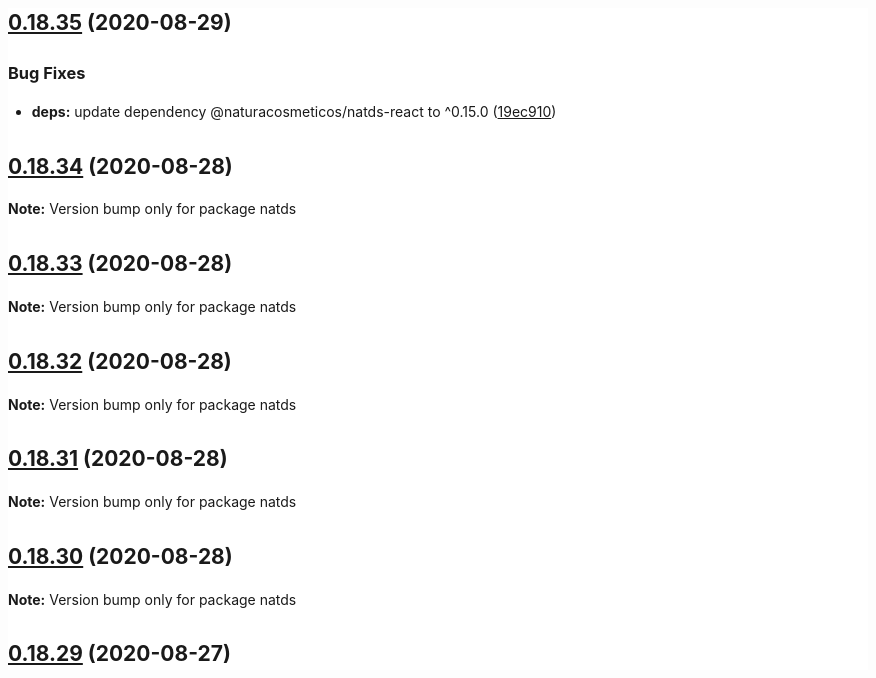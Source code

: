 



## [0.18.35](https://github.com/natura-cosmeticos/natds/compare/v0.18.34...v0.18.35) (2020-08-29)


### Bug Fixes

* **deps:** update dependency @naturacosmeticos/natds-react to ^0.15.0 ([19ec910](https://github.com/natura-cosmeticos/natds/commit/19ec910861a6b264e5bbe13d0b3591befd9d291c))





## [0.18.34](https://github.com/natura-cosmeticos/natds/compare/v0.18.33...v0.18.34) (2020-08-28)

**Note:** Version bump only for package natds





## [0.18.33](https://github.com/natura-cosmeticos/natds/compare/v0.18.32...v0.18.33) (2020-08-28)

**Note:** Version bump only for package natds





## [0.18.32](https://github.com/natura-cosmeticos/natds/compare/v0.18.31...v0.18.32) (2020-08-28)

**Note:** Version bump only for package natds





## [0.18.31](https://github.com/natura-cosmeticos/natds/compare/v0.18.30...v0.18.31) (2020-08-28)

**Note:** Version bump only for package natds





## [0.18.30](https://github.com/natura-cosmeticos/natds/compare/v0.18.29...v0.18.30) (2020-08-28)

**Note:** Version bump only for package natds





## [0.18.29](https://github.com/natura-cosmeticos/natds/compare/v0.18.28...v0.18.29) (2020-08-27)
